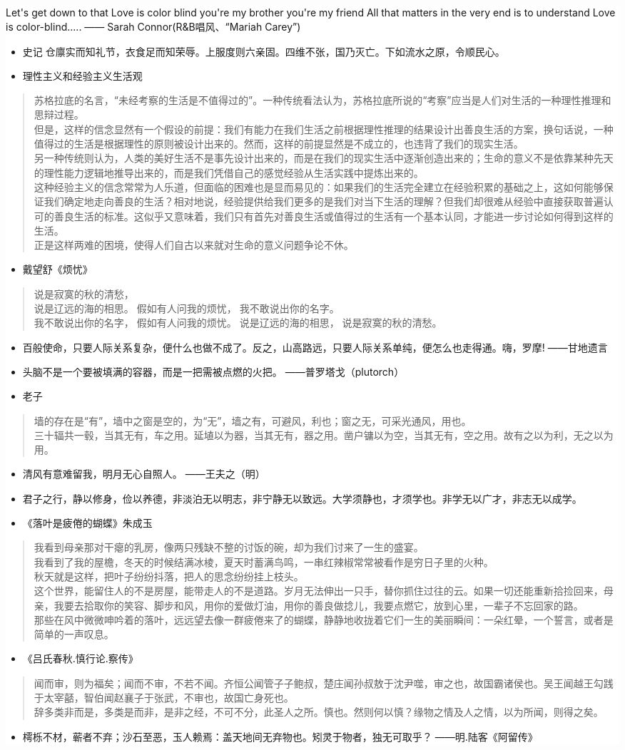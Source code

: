   Let's get down to that
  Love is color blind
  you're my brother
  you're my friend
  All that matters in the very end
  is to understand
  Love is color-blind.....
                                —— Sarah Connor(R&B唱风、“Mariah Carey”)

- 史记
仓廪实而知礼节，衣食足而知荣辱。上服度则六亲固。四维不张，国乃灭亡。下如流水之原，令顺民心。

- 理性主义和经验主义生活观
> 苏格拉底的名言，“未经考察的生活是不值得过的”。一种传统看法认为，苏格拉底所说的“考察”应当是人们对生活的一种理性推理和思辩过程。<br>
但是，这样的信念显然有一个假设的前提：我们有能力在我们生活之前根据理性推理的结果设计出善良生活的方案，换句话说，一种值得过的生活是根据理性的原则被设计出来的。然而，这样的前提显然是不成立的，也违背了我们的现实生活。<br>另一种传统则认为，人类的美好生活不是事先设计出来的，而是在我们的现实生活中逐渐创造出来的；生命的意义不是依靠某种先天的理性能力逻辑地推导出来的，而是我们凭借自己的感觉经验从生活实践中提炼出来的。<br>
这种经验主义的信念常常为人乐道，但面临的困难也是显而易见的：如果我们的生活完全建立在经验积累的基础之上，这如何能够保证我们确定地走向善良的生活？相对地说，经验提供给我们更多的是我们对当下生活的理解？但我们却很难从经验中直接获取普遍认可的善良生活的标准。这似乎又意味着，我们只有首先对善良生活或值得过的生活有一个基本认同，才能进一步讨论如何得到这样的生活。<br>
正是这样两难的困境，使得人们自古以来就对生命的意义问题争论不休。

- 戴望舒《烦忧》
> 说是寂寞的秋的清愁，<br>
说是辽远的海的相思。
假如有人问我的烦忧，
我不敢说出你的名字。<br>
我不敢说出你的名字，
假如有人问我的烦忧。
说是辽远的海的相思，
说是寂寞的秋的清愁。

- 百般使命，只要人际关系复杂，便什么也做不成了。反之，山高路远，只要人际关系单纯，便怎么也走得通。嗨，罗摩!  ——甘地遗言

- 头脑不是一个要被填满的容器，而是一把需被点燃的火把。 ——普罗塔戈（plutorch）

- 老子
> 墙的存在是“有”，墙中之窗是空的，为“无”，墙之有，可避风，利也；窗之无，可采光通风，用也。<br>
三十辐共一毂，当其无有，车之用。延埴以为器，当其无有，器之用。凿户镛以为空，当其无有，空之用。故有之以为利，无之以为用。

- 清风有意难留我，明月无心自照人。 ——王夫之（明）

- 君子之行，静以修身，俭以养德，非淡泊无以明志，非宁静无以致远。大学须静也，才须学也。非学无以广才，非志无以成学。

- 《落叶是疲倦的蝴蝶》朱成玉
> 我看到母亲那对干瘪的乳房，像两只残缺不整的讨饭的碗，却为我们讨来了一生的盛宴。<br>
> 我看到了我的屋檐，冬天的时候结满冰棱，夏天时蓄满鸟鸣，一串红辣椒常常被看作是穷日子里的火种。<br>
> 秋天就是这样，把叶子纷纷抖落，把人的思念纷纷挂上枝头。<br>
> 这个世界，能留住人的不是房屋，能带走人的不是道路。岁月无法伸出一只手，替你抓住过往的云。如果一切还能重新拾捡回来，母亲，我要去拾取你的笑容、脚步和风，用你的爱做灯油，用你的善良做捻儿，我要点燃它，放到心里，一辈子不忘回家的路。<br>
> 那些在风中微微呻吟着的落叶，远远望去像一群疲倦来了的蝴蝶，静静地收拢着它们一生的美丽瞬间：一朵红晕，一个誓言，或者是简单的一声叹息。<br>

- 《吕氏春秋.慎行论.察传》
> 闻而审，则为福矣；闻而不审，不若不闻。齐恒公闻管子子鲍叔，楚庄闻孙叔敖于沈尹噬，审之也，故国霸诸侯也。吴王闻越王勾践于太宰嚭，智伯闻赵襄子于张武，不审也，故国亡身死也。<br>
> 辞多类非而是，多类是而非，是非之经，不可不分，此圣人之所。慎也。然则何以慎？缘物之情及人之情，以为所闻，则得之矣。

- 樗栎不材，蕲者不弃；沙石至恶，玉人赖焉：盖天地间无弃物也。矧灵于物者，独无可取乎？ ——明.陆客《阿留传》
